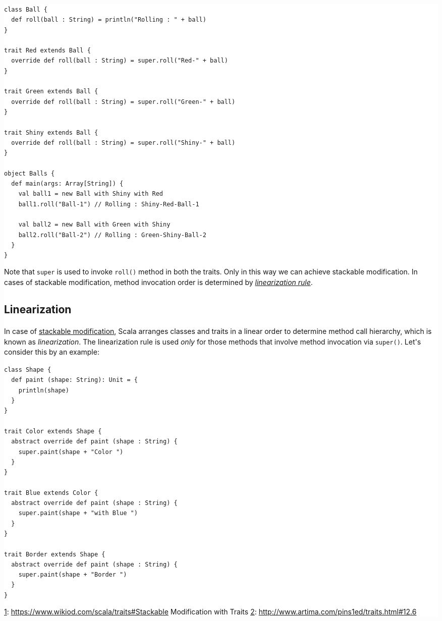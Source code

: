     class Ball {
      def roll(ball : String) = println("Rolling : " + ball)
    }
    
    trait Red extends Ball {
      override def roll(ball : String) = super.roll("Red-" + ball)
    }
    
    trait Green extends Ball {
      override def roll(ball : String) = super.roll("Green-" + ball)
    }
    
    trait Shiny extends Ball {
      override def roll(ball : String) = super.roll("Shiny-" + ball)
    }
    
    object Balls {
      def main(args: Array[String]) {
        val ball1 = new Ball with Shiny with Red
        ball1.roll("Ball-1") // Rolling : Shiny-Red-Ball-1
    
        val ball2 = new Ball with Green with Shiny
        ball2.roll("Ball-2") // Rolling : Green-Shiny-Ball-2
      }
    }

Note that `super` is used to invoke `roll()` method in both the traits. Only in this way we can achieve stackable modification. In cases of stackable modification, method invocation order is determined by *[linearization rule][1]*.


  [1]: https://www.wikiod.com/scala/traits#Linearization

## Linearization
In case of [stackable modification][1], Scala arranges classes and traits in a linear order to determine method call hierarchy, which is known as *linearization*. The linearization rule is used *only* for those methods that involve method invocation via `super()`. Let's consider this by an example:

    class Shape {
      def paint (shape: String): Unit = {
        println(shape)
      }
    }
    
    trait Color extends Shape {
      abstract override def paint (shape : String) {
        super.paint(shape + "Color ")
      }
    }
    
    trait Blue extends Color {
      abstract override def paint (shape : String) {
        super.paint(shape + "with Blue ")
      }
    }
    
    trait Border extends Shape {
      abstract override def paint (shape : String) {
        super.paint(shape + "Border ")
      }
    }
    

  [1]: https://en.wikipedia.org/wiki/Multiple_inheritance
  [2]: https://en.wikipedia.org/wiki/Mixin
  [3]: https://www.wikiod.com/scala/traits#Linearization
  [1]: https://www.wikiod.com/scala/traits#Stackable Modification with Traits
  [2]: http://www.artima.com/pins1ed/traits.html#12.6